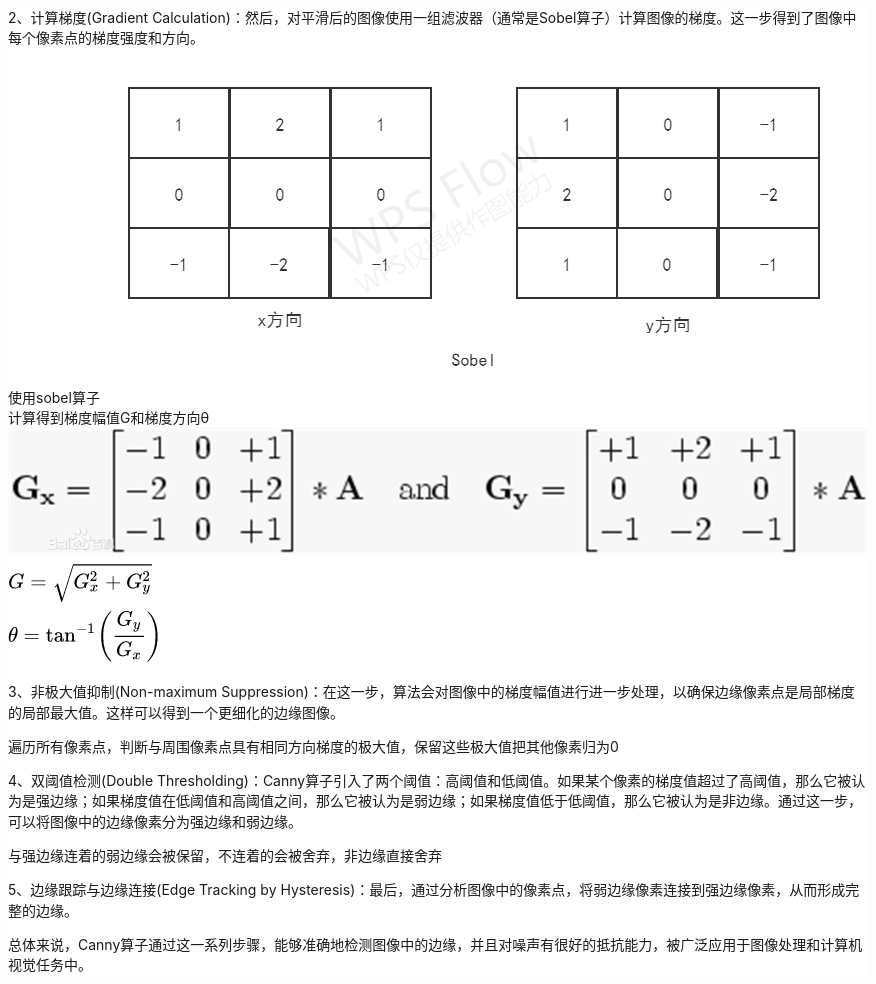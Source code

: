 2、计算梯度(Gradient Calculation)：然后，对平滑后的图像使用一组滤波器（通常是Sobel算子）计算图像的梯度。这一步得到了图像中每个像素点的梯度强度和方向。

使用sobel算子
![alt text](./pictures1/image-47.png)  
计算得到梯度幅值G和梯度方向θ
![alt text](./pictures1/image-48.png)  
![alt text](./pictures1/image-49.png)  
![alt text](./pictures1/image-50.png)

3、非极大值抑制(Non-maximum Suppression)：在这一步，算法会对图像中的梯度幅值进行进一步处理，以确保边缘像素点是局部梯度的局部最大值。这样可以得到一个更细化的边缘图像。

遍历所有像素点，判断与周围像素点具有相同方向梯度的极大值，保留这些极大值把其他像素归为0  

4、双阈值检测(Double Thresholding)：Canny算子引入了两个阈值：高阈值和低阈值。如果某个像素的梯度值超过了高阈值，那么它被认为是强边缘；如果梯度值在低阈值和高阈值之间，那么它被认为是弱边缘；如果梯度值低于低阈值，那么它被认为是非边缘。通过这一步，可以将图像中的边缘像素分为强边缘和弱边缘。

与强边缘连着的弱边缘会被保留，不连着的会被舍弃，非边缘直接舍弃

5、边缘跟踪与边缘连接(Edge Tracking by Hysteresis)：最后，通过分析图像中的像素点，将弱边缘像素连接到强边缘像素，从而形成完整的边缘。


总体来说，Canny算子通过这一系列步骤，能够准确地检测图像中的边缘，并且对噪声有很好的抵抗能力，被广泛应用于图像处理和计算机视觉任务中。

